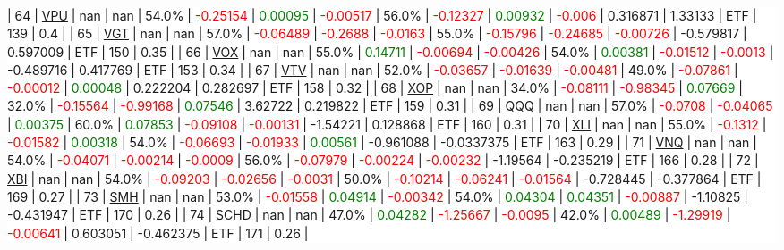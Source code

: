 |  64 | [VPU](https://finance.yahoo.com/quote/VPU/financials)     |                 nan |                     nan | 54.0%                  | <span style="color: red;"> -0.25154 </span>  | <span style="color: green;"> 0.00095 </span> | <span style="color: red;"> -0.00517 </span>  | 56.0%                  | <span style="color: red;"> -0.12327 </span>  | <span style="color: green;"> 0.00932 </span> | <span style="color: red;"> -0.006 </span>    |            0.316871  |   1.33133   | ETF                    |    139 |           0.4  |
|  65 | [VGT](https://finance.yahoo.com/quote/VGT/financials)     |                 nan |                     nan | 57.0%                  | <span style="color: red;"> -0.06489 </span>  | <span style="color: red;"> -0.2688 </span>   | <span style="color: red;"> -0.0163 </span>   | 55.0%                  | <span style="color: red;"> -0.15796 </span>  | <span style="color: red;"> -0.24685 </span>  | <span style="color: red;"> -0.00726 </span>  |           -0.579817  |   0.597009  | ETF                    |    150 |           0.35 |
|  66 | [VOX](https://finance.yahoo.com/quote/VOX/financials)     |                 nan |                     nan | 55.0%                  | <span style="color: green;"> 0.14711 </span> | <span style="color: red;"> -0.00694 </span>  | <span style="color: red;"> -0.00426 </span>  | 54.0%                  | <span style="color: green;"> 0.00381 </span> | <span style="color: red;"> -0.01512 </span>  | <span style="color: red;"> -0.0013 </span>   |           -0.489716  |   0.417769  | ETF                    |    153 |           0.34 |
|  67 | [VTV](https://finance.yahoo.com/quote/VTV/financials)     |                 nan |                     nan | 52.0%                  | <span style="color: red;"> -0.03657 </span>  | <span style="color: red;"> -0.01639 </span>  | <span style="color: red;"> -0.00481 </span>  | 49.0%                  | <span style="color: red;"> -0.07861 </span>  | <span style="color: red;"> -0.00012 </span>  | <span style="color: green;"> 0.00048 </span> |            0.222204  |   0.282697  | ETF                    |    158 |           0.32 |
|  68 | [XOP](https://finance.yahoo.com/quote/XOP/financials)     |                 nan |                     nan | 34.0%                  | <span style="color: red;"> -0.08111 </span>  | <span style="color: red;"> -0.98345 </span>  | <span style="color: green;"> 0.07669 </span> | 32.0%                  | <span style="color: red;"> -0.15564 </span>  | <span style="color: red;"> -0.99168 </span>  | <span style="color: green;"> 0.07546 </span> |            3.62722   |   0.219822  | ETF                    |    159 |           0.31 |
|  69 | [QQQ](https://finance.yahoo.com/quote/QQQ/financials)     |                 nan |                     nan | 57.0%                  | <span style="color: red;"> -0.0708 </span>   | <span style="color: red;"> -0.04065 </span>  | <span style="color: green;"> 0.00375 </span> | 60.0%                  | <span style="color: green;"> 0.07853 </span> | <span style="color: red;"> -0.09108 </span>  | <span style="color: red;"> -0.00131 </span>  |           -1.54221   |   0.128868  | ETF                    |    160 |           0.31 |
|  70 | [XLI](https://finance.yahoo.com/quote/XLI/financials)     |                 nan |                     nan | 55.0%                  | <span style="color: red;"> -0.1312 </span>   | <span style="color: red;"> -0.01582 </span>  | <span style="color: green;"> 0.00318 </span> | 54.0%                  | <span style="color: red;"> -0.06693 </span>  | <span style="color: red;"> -0.01933 </span>  | <span style="color: green;"> 0.00561 </span> |           -0.961088  |  -0.0337375 | ETF                    |    163 |           0.29 |
|  71 | [VNQ](https://finance.yahoo.com/quote/VNQ/financials)     |                 nan |                     nan | 54.0%                  | <span style="color: red;"> -0.04071 </span>  | <span style="color: red;"> -0.00214 </span>  | <span style="color: red;"> -0.0009 </span>   | 56.0%                  | <span style="color: red;"> -0.07979 </span>  | <span style="color: red;"> -0.00224 </span>  | <span style="color: red;"> -0.00232 </span>  |           -1.19564   |  -0.235219  | ETF                    |    166 |           0.28 |
|  72 | [XBI](https://finance.yahoo.com/quote/XBI/financials)     |                 nan |                     nan | 54.0%                  | <span style="color: red;"> -0.09203 </span>  | <span style="color: red;"> -0.02656 </span>  | <span style="color: red;"> -0.0031 </span>   | 50.0%                  | <span style="color: red;"> -0.10214 </span>  | <span style="color: red;"> -0.06241 </span>  | <span style="color: red;"> -0.01564 </span>  |           -0.728445  |  -0.377864  | ETF                    |    169 |           0.27 |
|  73 | [SMH](https://finance.yahoo.com/quote/SMH/financials)     |                 nan |                     nan | 53.0%                  | <span style="color: red;"> -0.01558 </span>  | <span style="color: green;"> 0.04914 </span> | <span style="color: red;"> -0.00342 </span>  | 54.0%                  | <span style="color: green;"> 0.04304 </span> | <span style="color: green;"> 0.04351 </span> | <span style="color: red;"> -0.00887 </span>  |           -1.10825   |  -0.431947  | ETF                    |    170 |           0.26 |
|  74 | [SCHD](https://finance.yahoo.com/quote/SCHD/financials)   |                 nan |                     nan | 47.0%                  | <span style="color: green;"> 0.04282 </span> | <span style="color: red;"> -1.25667 </span>  | <span style="color: red;"> -0.0095 </span>   | 42.0%                  | <span style="color: green;"> 0.00489 </span> | <span style="color: red;"> -1.29919 </span>  | <span style="color: red;"> -0.00641 </span>  |            0.603051  |  -0.462375  | ETF                    |    171 |           0.26 |